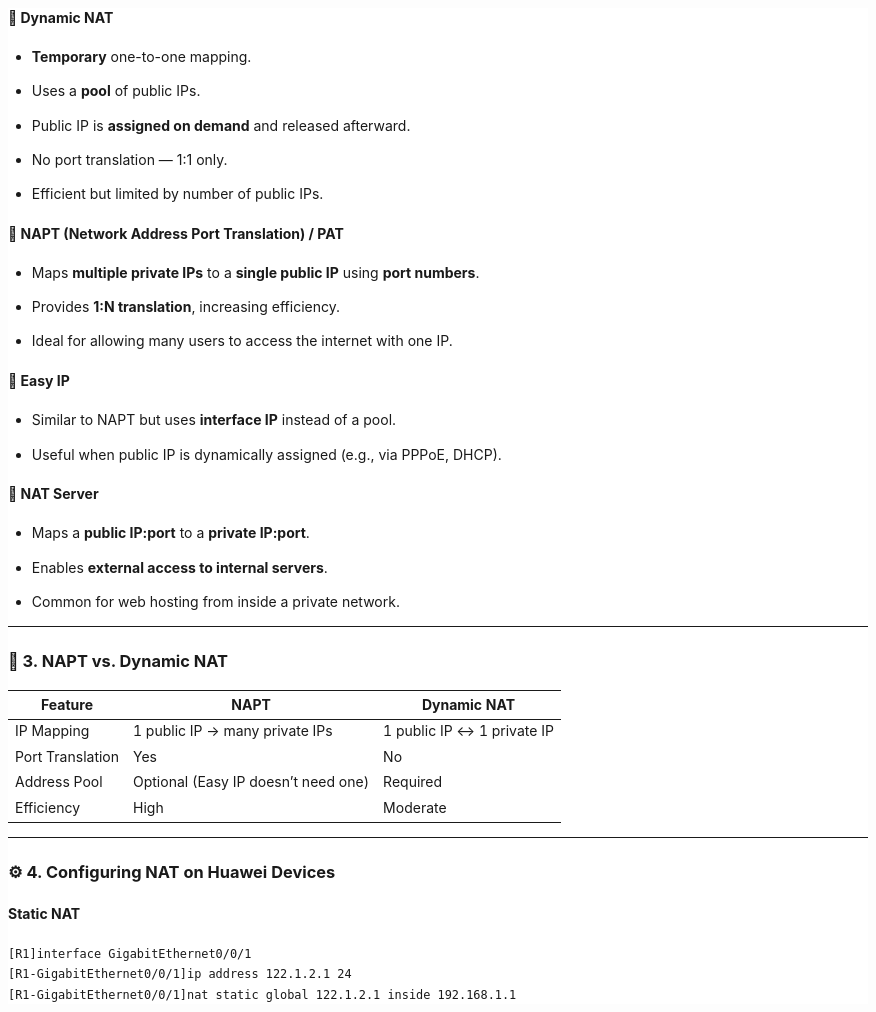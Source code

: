 
#### 🔸 Dynamic NAT

-   **Temporary** one-to-one mapping.
    
-   Uses a **pool** of public IPs.
    
-   Public IP is **assigned on demand** and released afterward.
    
-   No port translation — 1:1 only.
    
-   Efficient but limited by number of public IPs.
    

#### 🔸 NAPT (Network Address Port Translation) / PAT

-   Maps **multiple private IPs** to a **single public IP** using **port numbers**.
    
-   Provides **1:N translation**, increasing efficiency.
    
-   Ideal for allowing many users to access the internet with one IP.
    

#### 🔸 Easy IP

-   Similar to NAPT but uses **interface IP** instead of a pool.
    
-   Useful when public IP is dynamically assigned (e.g., via PPPoE, DHCP).
    

#### 🔸 NAT Server

-   Maps a **public IP:port** to a **private IP:port**.
    
-   Enables **external access to internal servers**.
    
-   Common for web hosting from inside a private network.
    

----------

### 🧪 3. **NAPT vs. Dynamic NAT**

| Feature          | NAPT                                | Dynamic NAT                |
| ---------------- | ----------------------------------- | -------------------------- |
| IP Mapping       | 1 public IP → many private IPs      | 1 public IP ↔ 1 private IP |
| Port Translation | Yes                                 | No                         |
| Address Pool     | Optional (Easy IP doesn’t need one) | Required                   |
| Efficiency       | High                                | Moderate                   |

----------

### ⚙️ 4. **Configuring NAT on Huawei Devices**

#### **Static NAT**

```bash
[R1]interface GigabitEthernet0/0/1
[R1-GigabitEthernet0/0/1]ip address 122.1.2.1 24
[R1-GigabitEthernet0/0/1]nat static global 122.1.2.1 inside 192.168.1.1

```
